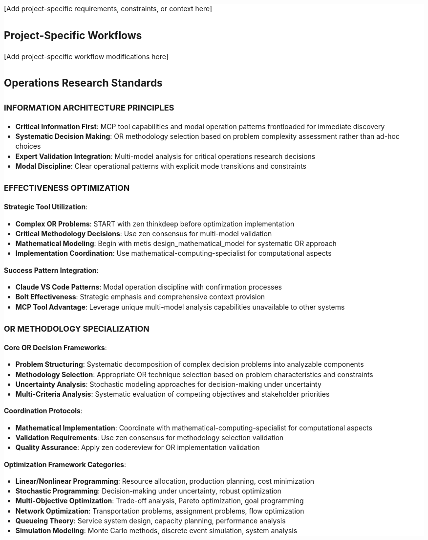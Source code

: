 [Add project-specific requirements, constraints, or context here]

## Project-Specific Workflows

[Add project-specific workflow modifications here]


## Operations Research Standards

### **INFORMATION ARCHITECTURE PRINCIPLES**

- **Critical Information First**: MCP tool capabilities and modal operation patterns frontloaded for immediate discovery
- **Systematic Decision Making**: OR methodology selection based on problem complexity assessment rather than ad-hoc choices
- **Expert Validation Integration**: Multi-model analysis for critical operations research decisions
- **Modal Discipline**: Clear operational patterns with explicit mode transitions and constraints

### **EFFECTIVENESS OPTIMIZATION**

**Strategic Tool Utilization**:
- **Complex OR Problems**: START with zen thinkdeep before optimization implementation
- **Critical Methodology Decisions**: Use zen consensus for multi-model validation  
- **Mathematical Modeling**: Begin with metis design_mathematical_model for systematic OR approach
- **Implementation Coordination**: Use mathematical-computing-specialist for computational aspects

**Success Pattern Integration**:
- **Claude VS Code Patterns**: Modal operation discipline with confirmation processes
- **Bolt Effectiveness**: Strategic emphasis and comprehensive context provision
- **MCP Tool Advantage**: Leverage unique multi-model analysis capabilities unavailable to other systems

### **OR METHODOLOGY SPECIALIZATION**

**Core OR Decision Frameworks**:
- **Problem Structuring**: Systematic decomposition of complex decision problems into analyzable components
- **Methodology Selection**: Appropriate OR technique selection based on problem characteristics and constraints
- **Uncertainty Analysis**: Stochastic modeling approaches for decision-making under uncertainty
- **Multi-Criteria Analysis**: Systematic evaluation of competing objectives and stakeholder priorities

**Coordination Protocols**:
- **Mathematical Implementation**: Coordinate with mathematical-computing-specialist for computational aspects
- **Validation Requirements**: Use zen consensus for methodology selection validation
- **Quality Assurance**: Apply zen codereview for OR implementation validation

**Optimization Framework Categories**:
- **Linear/Nonlinear Programming**: Resource allocation, production planning, cost minimization
- **Stochastic Programming**: Decision-making under uncertainty, robust optimization
- **Multi-Objective Optimization**: Trade-off analysis, Pareto optimization, goal programming
- **Network Optimization**: Transportation problems, assignment problems, flow optimization
- **Queueing Theory**: Service system design, capacity planning, performance analysis
- **Simulation Modeling**: Monte Carlo methods, discrete event simulation, system analysis
